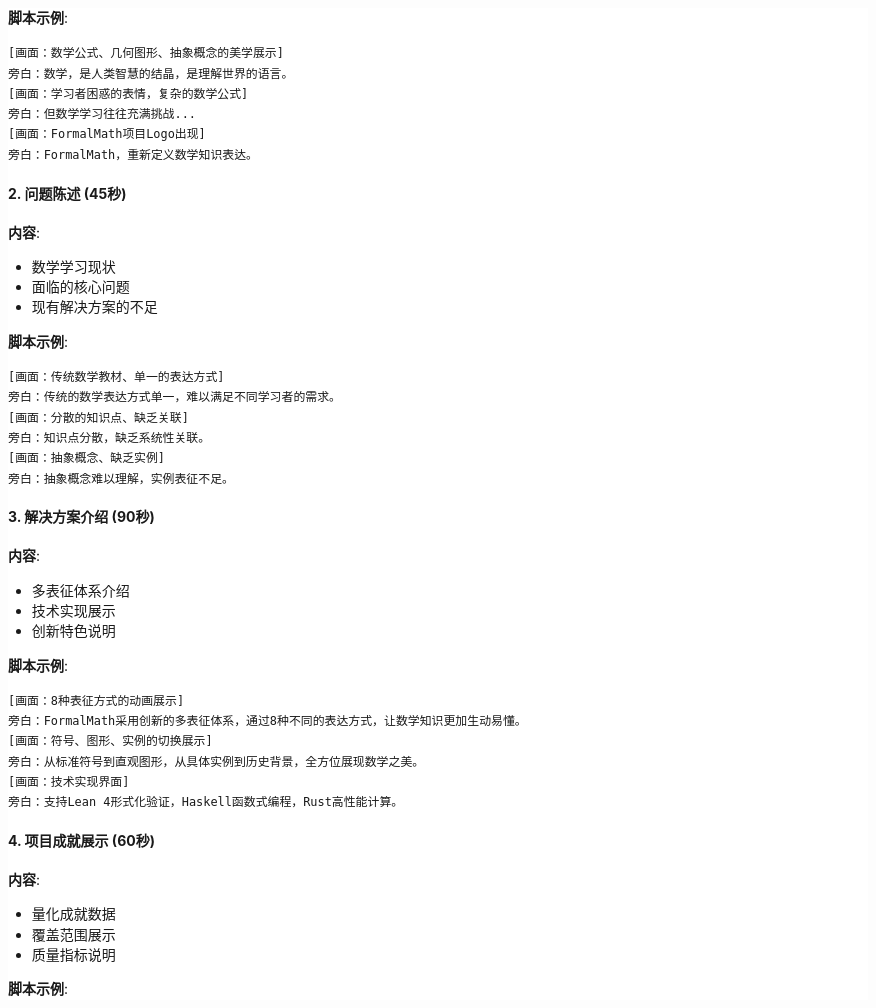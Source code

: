**脚本示例**:

```text
[画面：数学公式、几何图形、抽象概念的美学展示]
旁白：数学，是人类智慧的结晶，是理解世界的语言。
[画面：学习者困惑的表情，复杂的数学公式]
旁白：但数学学习往往充满挑战...
[画面：FormalMath项目Logo出现]
旁白：FormalMath，重新定义数学知识表达。
```

#### 2. 问题陈述 (45秒)

**内容**:

- 数学学习现状
- 面临的核心问题
- 现有解决方案的不足

**脚本示例**:

```text
[画面：传统数学教材、单一的表达方式]
旁白：传统的数学表达方式单一，难以满足不同学习者的需求。
[画面：分散的知识点、缺乏关联]
旁白：知识点分散，缺乏系统性关联。
[画面：抽象概念、缺乏实例]
旁白：抽象概念难以理解，实例表征不足。
```

#### 3. 解决方案介绍 (90秒)

**内容**:

- 多表征体系介绍
- 技术实现展示
- 创新特色说明

**脚本示例**:

```text
[画面：8种表征方式的动画展示]
旁白：FormalMath采用创新的多表征体系，通过8种不同的表达方式，让数学知识更加生动易懂。
[画面：符号、图形、实例的切换展示]
旁白：从标准符号到直观图形，从具体实例到历史背景，全方位展现数学之美。
[画面：技术实现界面]
旁白：支持Lean 4形式化验证，Haskell函数式编程，Rust高性能计算。
```

#### 4. 项目成就展示 (60秒)

**内容**:

- 量化成就数据
- 覆盖范围展示
- 质量指标说明

**脚本示例**:

